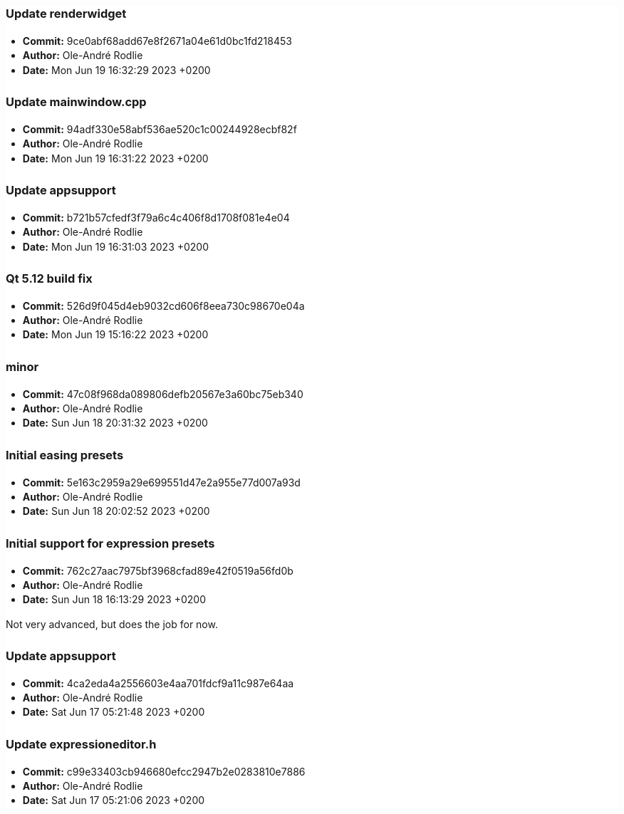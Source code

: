 
### Update renderwidget
* **Commit:** 9ce0abf68add67e8f2671a04e61d0bc1fd218453
* **Author:** Ole-André Rodlie
* **Date:** Mon Jun 19 16:32:29 2023 +0200


### Update mainwindow.cpp
* **Commit:** 94adf330e58abf536ae520c1c00244928ecbf82f
* **Author:** Ole-André Rodlie
* **Date:** Mon Jun 19 16:31:22 2023 +0200


### Update appsupport
* **Commit:** b721b57cfedf3f79a6c4c406f8d1708f081e4e04
* **Author:** Ole-André Rodlie
* **Date:** Mon Jun 19 16:31:03 2023 +0200


### Qt 5.12 build fix
* **Commit:** 526d9f045d4eb9032cd606f8eea730c98670e04a
* **Author:** Ole-André Rodlie
* **Date:** Mon Jun 19 15:16:22 2023 +0200


### minor
* **Commit:** 47c08f968da089806defb20567e3a60bc75eb340
* **Author:** Ole-André Rodlie
* **Date:** Sun Jun 18 20:31:32 2023 +0200


### Initial easing presets
* **Commit:** 5e163c2959a29e699551d47e2a955e77d007a93d
* **Author:** Ole-André Rodlie
* **Date:** Sun Jun 18 20:02:52 2023 +0200


### Initial support for expression presets
* **Commit:** 762c27aac7975bf3968cfad89e42f0519a56fd0b
* **Author:** Ole-André Rodlie
* **Date:** Sun Jun 18 16:13:29 2023 +0200

Not very advanced, but does the job for now.

### Update appsupport
* **Commit:** 4ca2eda4a2556603e4aa701fdcf9a11c987e64aa
* **Author:** Ole-André Rodlie
* **Date:** Sat Jun 17 05:21:48 2023 +0200


### Update expressioneditor.h
* **Commit:** c99e33403cb946680efcc2947b2e0283810e7886
* **Author:** Ole-André Rodlie
* **Date:** Sat Jun 17 05:21:06 2023 +0200

